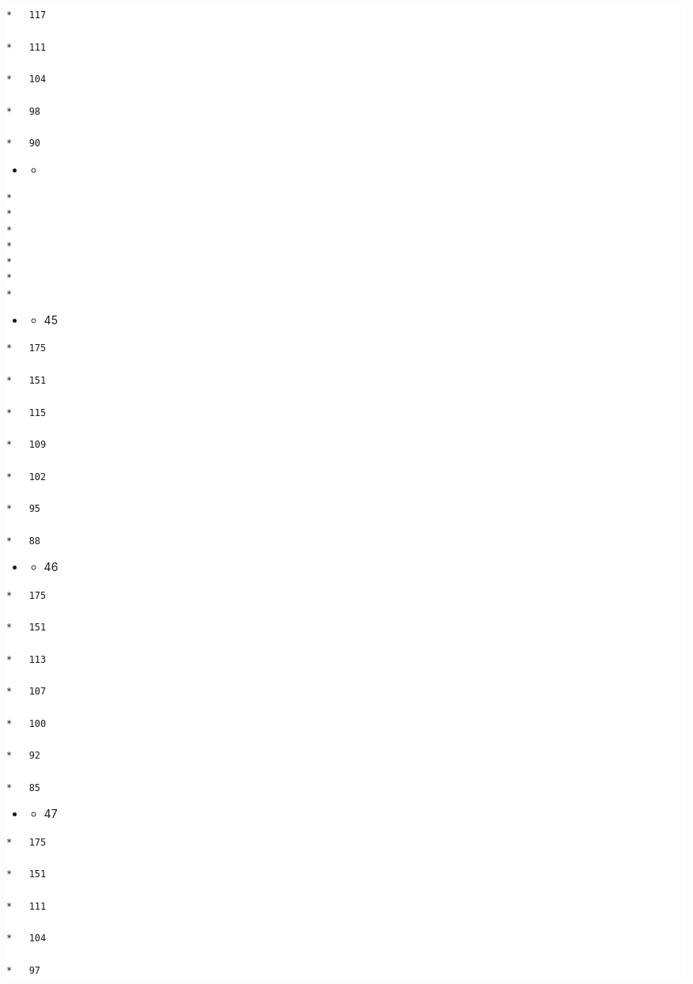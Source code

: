     *   117

    *   111

    *   104

    *   98

    *   90


*    *
    *
    *
    *
    *
    *
    *
    *

*    *   45

    *   175

    *   151

    *   115

    *   109

    *   102

    *   95

    *   88


*    *   46

    *   175

    *   151

    *   113

    *   107

    *   100

    *   92

    *   85


*    *   47

    *   175

    *   151

    *   111

    *   104

    *   97
